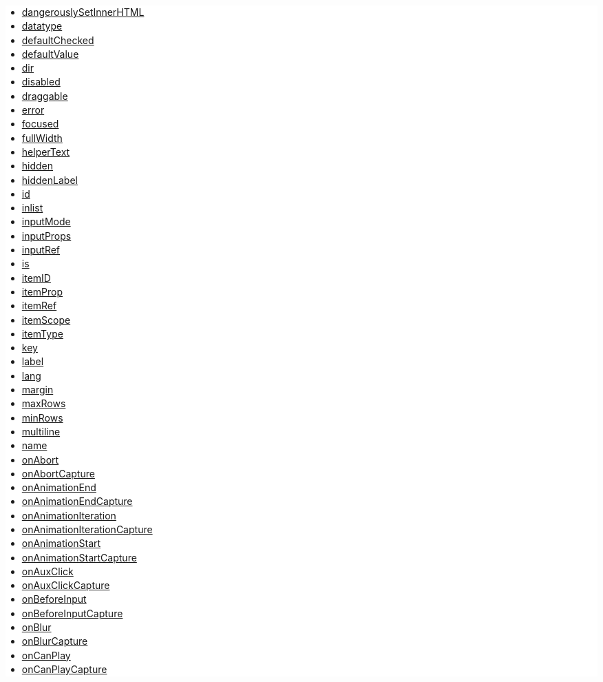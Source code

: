 - [dangerouslySetInnerHTML](components_GraphEditor_DataEditor._internal_.OutlinedTextFieldProps.md#dangerouslysetinnerhtml)
- [datatype](components_GraphEditor_DataEditor._internal_.OutlinedTextFieldProps.md#datatype)
- [defaultChecked](components_GraphEditor_DataEditor._internal_.OutlinedTextFieldProps.md#defaultchecked)
- [defaultValue](components_GraphEditor_DataEditor._internal_.OutlinedTextFieldProps.md#defaultvalue)
- [dir](components_GraphEditor_DataEditor._internal_.OutlinedTextFieldProps.md#dir)
- [disabled](components_GraphEditor_DataEditor._internal_.OutlinedTextFieldProps.md#disabled)
- [draggable](components_GraphEditor_DataEditor._internal_.OutlinedTextFieldProps.md#draggable)
- [error](components_GraphEditor_DataEditor._internal_.OutlinedTextFieldProps.md#error)
- [focused](components_GraphEditor_DataEditor._internal_.OutlinedTextFieldProps.md#focused)
- [fullWidth](components_GraphEditor_DataEditor._internal_.OutlinedTextFieldProps.md#fullwidth)
- [helperText](components_GraphEditor_DataEditor._internal_.OutlinedTextFieldProps.md#helpertext)
- [hidden](components_GraphEditor_DataEditor._internal_.OutlinedTextFieldProps.md#hidden)
- [hiddenLabel](components_GraphEditor_DataEditor._internal_.OutlinedTextFieldProps.md#hiddenlabel)
- [id](components_GraphEditor_DataEditor._internal_.OutlinedTextFieldProps.md#id)
- [inlist](components_GraphEditor_DataEditor._internal_.OutlinedTextFieldProps.md#inlist)
- [inputMode](components_GraphEditor_DataEditor._internal_.OutlinedTextFieldProps.md#inputmode)
- [inputProps](components_GraphEditor_DataEditor._internal_.OutlinedTextFieldProps.md#inputprops)
- [inputRef](components_GraphEditor_DataEditor._internal_.OutlinedTextFieldProps.md#inputref)
- [is](components_GraphEditor_DataEditor._internal_.OutlinedTextFieldProps.md#is)
- [itemID](components_GraphEditor_DataEditor._internal_.OutlinedTextFieldProps.md#itemid)
- [itemProp](components_GraphEditor_DataEditor._internal_.OutlinedTextFieldProps.md#itemprop)
- [itemRef](components_GraphEditor_DataEditor._internal_.OutlinedTextFieldProps.md#itemref)
- [itemScope](components_GraphEditor_DataEditor._internal_.OutlinedTextFieldProps.md#itemscope)
- [itemType](components_GraphEditor_DataEditor._internal_.OutlinedTextFieldProps.md#itemtype)
- [key](components_GraphEditor_DataEditor._internal_.OutlinedTextFieldProps.md#key)
- [label](components_GraphEditor_DataEditor._internal_.OutlinedTextFieldProps.md#label)
- [lang](components_GraphEditor_DataEditor._internal_.OutlinedTextFieldProps.md#lang)
- [margin](components_GraphEditor_DataEditor._internal_.OutlinedTextFieldProps.md#margin)
- [maxRows](components_GraphEditor_DataEditor._internal_.OutlinedTextFieldProps.md#maxrows)
- [minRows](components_GraphEditor_DataEditor._internal_.OutlinedTextFieldProps.md#minrows)
- [multiline](components_GraphEditor_DataEditor._internal_.OutlinedTextFieldProps.md#multiline)
- [name](components_GraphEditor_DataEditor._internal_.OutlinedTextFieldProps.md#name)
- [onAbort](components_GraphEditor_DataEditor._internal_.OutlinedTextFieldProps.md#onabort)
- [onAbortCapture](components_GraphEditor_DataEditor._internal_.OutlinedTextFieldProps.md#onabortcapture)
- [onAnimationEnd](components_GraphEditor_DataEditor._internal_.OutlinedTextFieldProps.md#onanimationend)
- [onAnimationEndCapture](components_GraphEditor_DataEditor._internal_.OutlinedTextFieldProps.md#onanimationendcapture)
- [onAnimationIteration](components_GraphEditor_DataEditor._internal_.OutlinedTextFieldProps.md#onanimationiteration)
- [onAnimationIterationCapture](components_GraphEditor_DataEditor._internal_.OutlinedTextFieldProps.md#onanimationiterationcapture)
- [onAnimationStart](components_GraphEditor_DataEditor._internal_.OutlinedTextFieldProps.md#onanimationstart)
- [onAnimationStartCapture](components_GraphEditor_DataEditor._internal_.OutlinedTextFieldProps.md#onanimationstartcapture)
- [onAuxClick](components_GraphEditor_DataEditor._internal_.OutlinedTextFieldProps.md#onauxclick)
- [onAuxClickCapture](components_GraphEditor_DataEditor._internal_.OutlinedTextFieldProps.md#onauxclickcapture)
- [onBeforeInput](components_GraphEditor_DataEditor._internal_.OutlinedTextFieldProps.md#onbeforeinput)
- [onBeforeInputCapture](components_GraphEditor_DataEditor._internal_.OutlinedTextFieldProps.md#onbeforeinputcapture)
- [onBlur](components_GraphEditor_DataEditor._internal_.OutlinedTextFieldProps.md#onblur)
- [onBlurCapture](components_GraphEditor_DataEditor._internal_.OutlinedTextFieldProps.md#onblurcapture)
- [onCanPlay](components_GraphEditor_DataEditor._internal_.OutlinedTextFieldProps.md#oncanplay)
- [onCanPlayCapture](components_GraphEditor_DataEditor._internal_.OutlinedTextFieldProps.md#oncanplaycapture)
